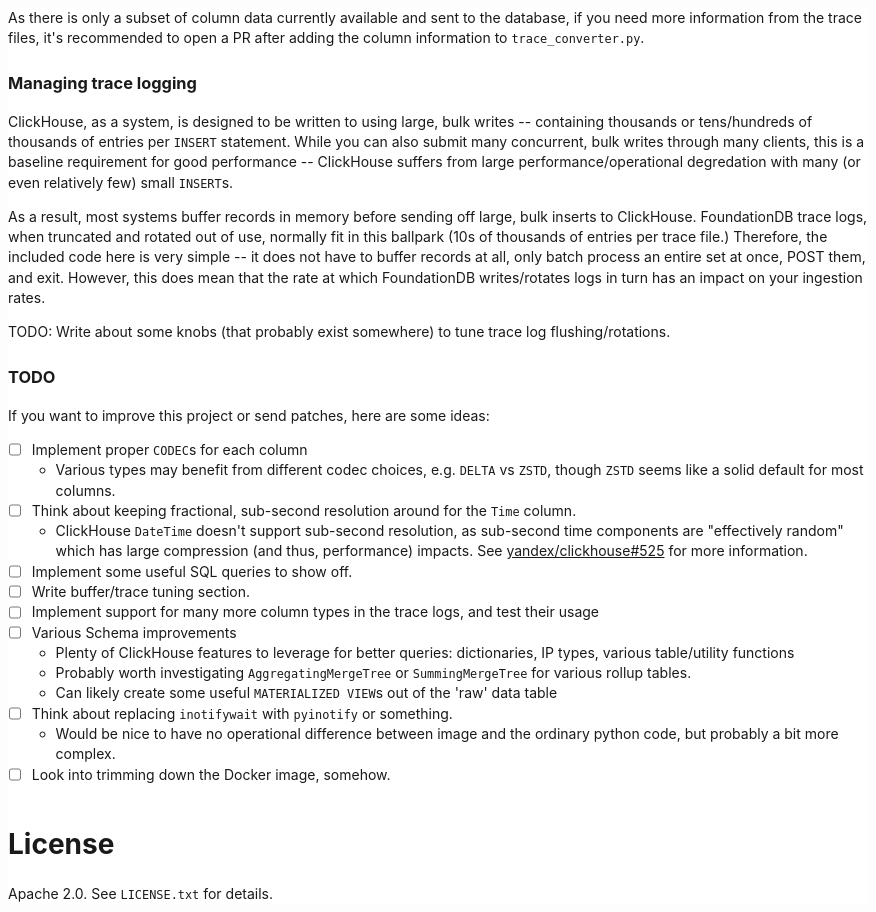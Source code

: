 As there is only a subset of column data currently available and sent to the
database, if you need more information from the trace files, it's recommended
to open a PR after adding the column information to `trace_converter.py`.

### Managing trace logging

ClickHouse, as a system, is designed to be written to using large, bulk writes
-- containing thousands or tens/hundreds of thousands of entries per `INSERT`
statement. While you can also submit many concurrent, bulk writes through many
clients, this is a baseline requirement for good performance -- ClickHouse suffers
from large performance/operational degredation with many (or even relatively few)
small `INSERT`s.

As a result, most systems buffer records in memory before sending off large, bulk
inserts to ClickHouse. FoundationDB trace logs, when truncated and rotated out
of use, normally fit in this ballpark (10s of thousands of entries per trace file.)
Therefore, the included code here is very simple -- it does not have to buffer
records at all, only batch process an entire set at once, POST them, and exit.
However, this does mean that the rate at which FoundationDB writes/rotates logs
in turn has an impact on your ingestion rates.

TODO: Write about some knobs (that probably exist somewhere) to tune trace log
flushing/rotations.

### TODO

If you want to improve this project or send patches, here are some ideas:

- [ ] Implement proper `CODEC`s for each column
  - Various types may benefit from different codec choices, e.g.
    `DELTA` vs `ZSTD`, though `ZSTD` seems like a solid default for
    most columns.
- [ ] Think about keeping fractional, sub-second resolution around for the
      `Time` column.
  - ClickHouse `DateTime` doesn't support sub-second resolution, as
    sub-second time components are "effectively random" which has
    large compression (and thus, performance) impacts. See
    [yandex/clickhouse#525](https://github.com/yandex/ClickHouse/issues/525)
    for more information.
- [ ] Implement some useful SQL queries to show off.
- [ ] Write buffer/trace tuning section.
- [ ] Implement support for many more column types in the trace logs,
      and test their usage
- [ ] Various Schema improvements
  - Plenty of ClickHouse features to leverage for better queries: dictionaries,
    IP types, various table/utility functions
  - Probably worth investigating `AggregatingMergeTree` or `SummingMergeTree`
    for various rollup tables.
  - Can likely create some useful `MATERIALIZED VIEW`s out of the 'raw' data
    table
- [ ] Think about replacing `inotifywait` with `pyinotify` or something.
  - Would be nice to have no operational difference between image and the
    ordinary python code, but probably a bit more complex.
- [ ] Look into trimming down the Docker image, somehow.

# License

Apache 2.0. See `LICENSE.txt` for details.
